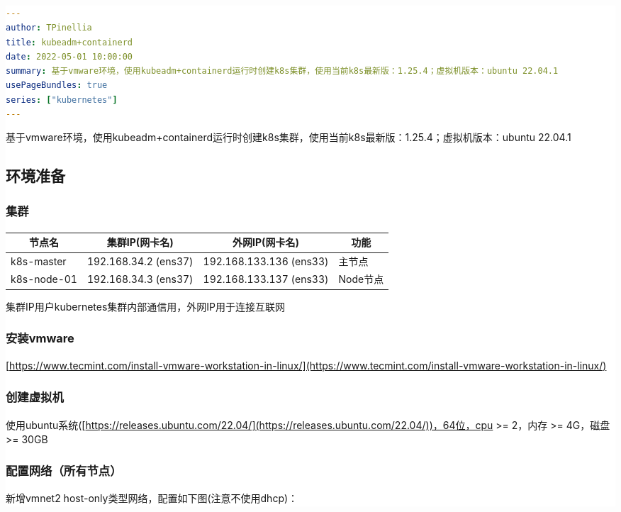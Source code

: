 ```yaml
---
author: TPinellia
title: kubeadm+containerd
date: 2022-05-01 10:00:00
summary: 基于vmware环境，使用kubeadm+containerd运行时创建k8s集群，使用当前k8s最新版：1.25.4；虚拟机版本：ubuntu 22.04.1
usePageBundles: true
series: ["kubernetes"]
---
```


基于vmware环境，使用kubeadm+containerd运行时创建k8s集群，使用当前k8s最新版：1.25.4；虚拟机版本：ubuntu 22.04.1

## 环境准备

### 集群

|节点名|集群IP(网卡名)|外网IP(网卡名)|功能|
|-|-|-|-|
|k8s-master|192.168.34.2  (ens37)|192.168.133.136  (ens33)|主节点|
|k8s-node-01|192.168.34.3  (ens37)|192.168.133.137  (ens33)|Node节点|

集群IP用户kubernetes集群内部通信用，外网IP用于连接互联网

### 安装vmware

[https://www.tecmint.com/install-vmware-workstation-in-linux/](https://www.tecmint.com/install-vmware-workstation-in-linux/)

### 创建虚拟机

使用ubuntu系统([https://releases.ubuntu.com/22.04/](https://releases.ubuntu.com/22.04/))，64位，cpu >= 2，内存 >= 4G，磁盘 >= 30GB

### 配置网络（所有节点）

新增vmnet2 host-only类型网络，配置如下图(注意不使用dhcp)：
